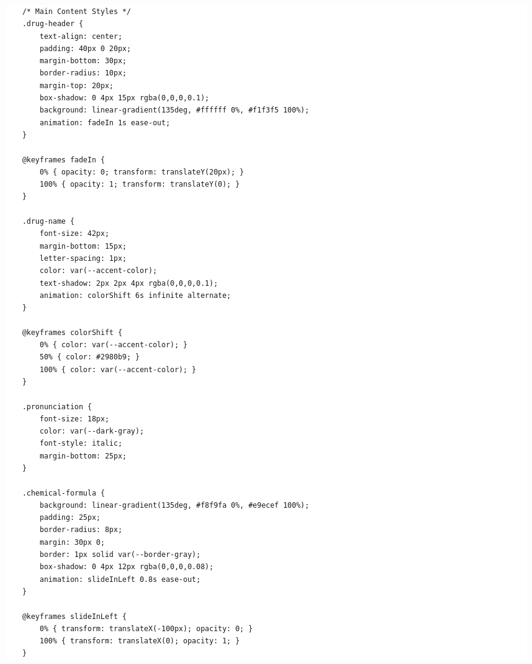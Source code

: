         /* Main Content Styles */
        .drug-header {
            text-align: center;
            padding: 40px 0 20px;
            margin-bottom: 30px;
            border-radius: 10px;
            margin-top: 20px;
            box-shadow: 0 4px 15px rgba(0,0,0,0.1);
            background: linear-gradient(135deg, #ffffff 0%, #f1f3f5 100%);
            animation: fadeIn 1s ease-out;
        }
        
        @keyframes fadeIn {
            0% { opacity: 0; transform: translateY(20px); }
            100% { opacity: 1; transform: translateY(0); }
        }
        
        .drug-name {
            font-size: 42px;
            margin-bottom: 15px;
            letter-spacing: 1px;
            color: var(--accent-color);
            text-shadow: 2px 2px 4px rgba(0,0,0,0.1);
            animation: colorShift 6s infinite alternate;
        }
        
        @keyframes colorShift {
            0% { color: var(--accent-color); }
            50% { color: #2980b9; }
            100% { color: var(--accent-color); }
        }
        
        .pronunciation {
            font-size: 18px;
            color: var(--dark-gray);
            font-style: italic;
            margin-bottom: 25px;
        }
        
        .chemical-formula {
            background: linear-gradient(135deg, #f8f9fa 0%, #e9ecef 100%);
            padding: 25px;
            border-radius: 8px;
            margin: 30px 0;
            border: 1px solid var(--border-gray);
            box-shadow: 0 4px 12px rgba(0,0,0,0.08);
            animation: slideInLeft 0.8s ease-out;
        }
        
        @keyframes slideInLeft {
            0% { transform: translateX(-100px); opacity: 0; }
            100% { transform: translateX(0); opacity: 1; }
        }
        